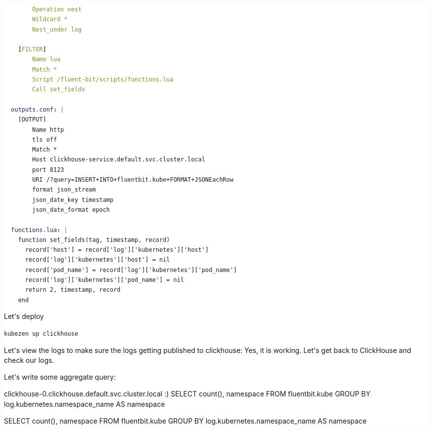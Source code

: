 ```yaml
        Operation nest
        Wildcard *
        Nest_under log   

    [FILTER]
        Name lua
        Match *
        Script /fluent-bit/scripts/functions.lua
        Call set_fields

  outputs.conf: |
    [OUTPUT]
        Name http
        tls off
        Match *        
        Host clickhouse-service.default.svc.cluster.local
        port 8123
        URI /?query=INSERT+INTO+fluentbit.kube+FORMAT+JSONEachRow
        format json_stream
        json_date_key timestamp
        json_date_format epoch    

  functions.lua: |
    function set_fields(tag, timestamp, record)
      record['host'] = record['log']['kubernetes']['host']
      record['log']['kubernetes']['host'] = nil
      record['pod_name'] = record['log']['kubernetes']['pod_name']
      record['log']['kubernetes']['pod_name'] = nil
      return 2, timestamp, record
    end  
```

Let's deploy

```shell
kubezen up clickhouse
```
Let's view the logs to make sure the logs getting published to clickhouse:
Yes, it is working. Let's get back to ClickHouse and check our logs.

Let's write some aggregate query:

clickhouse-0.clickhouse.default.svc.cluster.local :) SELECT
    count(),
    namespace
FROM fluentbit.kube
GROUP BY log.kubernetes.namespace_name AS namespace

SELECT
    count(),
    namespace
FROM fluentbit.kube
GROUP BY log.kubernetes.namespace_name AS namespace
